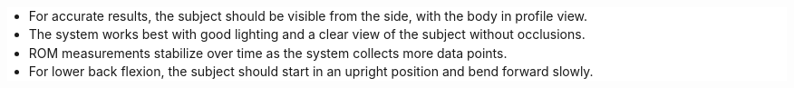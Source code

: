 - For accurate results, the subject should be visible from the side, with the body in profile view.
- The system works best with good lighting and a clear view of the subject without occlusions.
- ROM measurements stabilize over time as the system collects more data points.
- For lower back flexion, the subject should start in an upright position and bend forward slowly.
